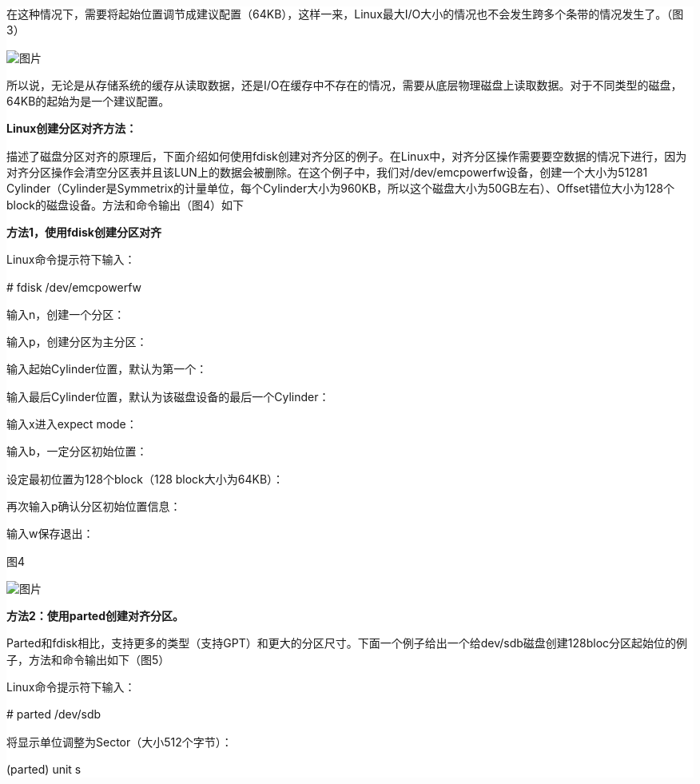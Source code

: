    在这种情况下，需要将起始位置调节成建议配置（64KB），这样一来，Linux最大I/O大小的情况也不会发生跨多个条带的情况发生了。（图3）

![图片](http://mmbiz.qpic.cn/mmbiz/TztEwAzAQIU1PykcrVUvs9y5wYg9M6kaqfQ94pL0psJznylBxoHW9nvdpv5ibxBLXibHZdNwuvOKLicJz0cciaa8sQ/640?wx_fmt=jpeg&tp=webp&wxfrom=5&wx_lazy=1&wx_co=1)



   所以说，无论是从存储系统的缓存从读取数据，还是I/O在缓存中不存在的情况，需要从底层物理磁盘上读取数据。对于不同类型的磁盘，64KB的起始为是一个建议配置。

 

 

**Linux创建分区对齐方法：**

 

   描述了磁盘分区对齐的原理后，下面介绍如何使用fdisk创建对齐分区的例子。在Linux中，对齐分区操作需要要空数据的情况下进行，因为对齐分区操作会清空分区表并且该LUN上的数据会被删除。在这个例子中，我们对/dev/emcpowerfw设备，创建一个大小为51281 Cylinder（Cylinder是Symmetrix的计量单位，每个Cylinder大小为960KB，所以这个磁盘大小为50GB左右）、Offset错位大小为128个block的磁盘设备。方法和命令输出（图4）如下

 

**方法1，使用fdisk创建分区对齐**

Linux命令提示符下输入：

\# fdisk /dev/emcpowerfw

输入n，创建一个分区：

输入p，创建分区为主分区：

输入起始Cylinder位置，默认为第一个：

输入最后Cylinder位置，默认为该磁盘设备的最后一个Cylinder：

输入x进入expect mode：

输入b，一定分区初始位置：

设定最初位置为128个block（128 block大小为64KB）：

再次输入p确认分区初始位置信息：

输入w保存退出：



图4

![图片](http://mmbiz.qpic.cn/mmbiz/TztEwAzAQIU1PykcrVUvs9y5wYg9M6kaMepibKYicJKn6MeeHU3PFN2XZpdfia0V0s4vVmynEicaTq9sQn5T39iby3w/640?wx_fmt=jpeg&tp=webp&wxfrom=5&wx_lazy=1&wx_co=1)

 



**方法2：使用parted创建对齐分区。**

Parted和fdisk相比，支持更多的类型（支持GPT）和更大的分区尺寸。下面一个例子给出一个给dev/sdb磁盘创建128bloc分区起始位的例子，方法和命令输出如下（图5）

Linux命令提示符下输入：

\# parted /dev/sdb

将显示单位调整为Sector（大小512个字节）：

(parted) unit s
